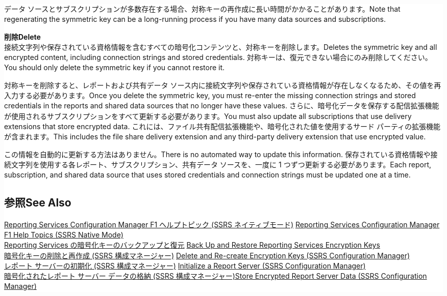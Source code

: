  <span data-ttu-id="2aae6-148">データ ソースとサブスクリプションが多数存在する場合、対称キーの再作成に長い時間がかかることがあります。</span><span class="sxs-lookup"><span data-stu-id="2aae6-148">Note that regenerating the symmetric key can be a long-running process if you have many data sources and subscriptions.</span></span>  
  
 <span data-ttu-id="2aae6-149">**削除**</span><span class="sxs-lookup"><span data-stu-id="2aae6-149">**Delete**</span></span>  
 <span data-ttu-id="2aae6-150">接続文字列や保存されている資格情報を含むすべての暗号化コンテンツと、対称キーを削除します。</span><span class="sxs-lookup"><span data-stu-id="2aae6-150">Deletes the symmetric key and all encrypted content, including connection strings and stored credentials.</span></span> <span data-ttu-id="2aae6-151">対称キーは、復元できない場合にのみ削除してください。</span><span class="sxs-lookup"><span data-stu-id="2aae6-151">You should only delete the symmetric key if you cannot restore it.</span></span>  
  
 <span data-ttu-id="2aae6-152">対称キーを削除すると、レポートおよび共有データ ソース内に接続文字列や保存されている資格情報が存在しなくなるため、その値を再入力する必要があります。</span><span class="sxs-lookup"><span data-stu-id="2aae6-152">Once you delete the symmetric key, you must re-enter the missing connection strings and stored credentials in the reports and shared data sources that no longer have these values.</span></span> <span data-ttu-id="2aae6-153">さらに、暗号化データを保存する配信拡張機能が使用されるサブスクリプションをすべて更新する必要があります。</span><span class="sxs-lookup"><span data-stu-id="2aae6-153">You must also update all subscriptions that use delivery extensions that store encrypted data.</span></span> <span data-ttu-id="2aae6-154">これには、ファイル共有配信拡張機能や、暗号化された値を使用するサード パーティの拡張機能が含まれます。</span><span class="sxs-lookup"><span data-stu-id="2aae6-154">This includes the file share delivery extension and any third-party delivery extension that use encrypted value.</span></span>  
  
 <span data-ttu-id="2aae6-155">この情報を自動的に更新する方法はありません。</span><span class="sxs-lookup"><span data-stu-id="2aae6-155">There is no automated way to update this information.</span></span> <span data-ttu-id="2aae6-156">保存されている資格情報や接続文字列を使用する各レポート、サブスクリプション、共有データ ソースを、一度に 1 つずつ更新する必要があります。</span><span class="sxs-lookup"><span data-stu-id="2aae6-156">Each report, subscription, and shared data source that uses stored credentials and connection strings must be updated one at a time.</span></span>  
  
## <a name="see-also"></a><span data-ttu-id="2aae6-157">参照</span><span class="sxs-lookup"><span data-stu-id="2aae6-157">See Also</span></span>  
 <span data-ttu-id="2aae6-158">[Reporting Services Configuration Manager F1 ヘルプトピック &#40;SSRS ネイティブモード&#41;](../../../2014/sql-server/install/reporting-services-configuration-manager-f1-help-topics-ssrs-native-mode.md) </span><span class="sxs-lookup"><span data-stu-id="2aae6-158">[Reporting Services Configuration Manager F1 Help Topics &#40;SSRS Native Mode&#41;](../../../2014/sql-server/install/reporting-services-configuration-manager-f1-help-topics-ssrs-native-mode.md) </span></span>  
 <span data-ttu-id="2aae6-159">[Reporting Services の暗号化キーのバックアップと復元](../../reporting-services/install-windows/ssrs-encryption-keys-back-up-and-restore-encryption-keys.md) </span><span class="sxs-lookup"><span data-stu-id="2aae6-159">[Back Up and Restore Reporting Services Encryption Keys](../../reporting-services/install-windows/ssrs-encryption-keys-back-up-and-restore-encryption-keys.md) </span></span>  
 <span data-ttu-id="2aae6-160">[暗号化キーの削除と再作成  &#40;SSRS 構成マネージャー&#41;](../../reporting-services/install-windows/ssrs-encryption-keys-delete-and-re-create-encryption-keys.md) </span><span class="sxs-lookup"><span data-stu-id="2aae6-160">[Delete and Re-create Encryption Keys  &#40;SSRS Configuration Manager&#41;](../../reporting-services/install-windows/ssrs-encryption-keys-delete-and-re-create-encryption-keys.md) </span></span>  
 <span data-ttu-id="2aae6-161">[レポート サーバーの初期化 &#40;SSRS 構成マネージャー&#41;](../../reporting-services/install-windows/ssrs-encryption-keys-initialize-a-report-server.md) </span><span class="sxs-lookup"><span data-stu-id="2aae6-161">[Initialize a Report Server &#40;SSRS Configuration Manager&#41;](../../reporting-services/install-windows/ssrs-encryption-keys-initialize-a-report-server.md) </span></span>  
 [<span data-ttu-id="2aae6-162">暗号化されたレポート サーバー データの格納 &#40;SSRS 構成マネージャー&#41;</span><span class="sxs-lookup"><span data-stu-id="2aae6-162">Store Encrypted Report Server Data &#40;SSRS Configuration Manager&#41;</span></span>](../../reporting-services/install-windows/ssrs-encryption-keys-store-encrypted-report-server-data.md)  
  
  
